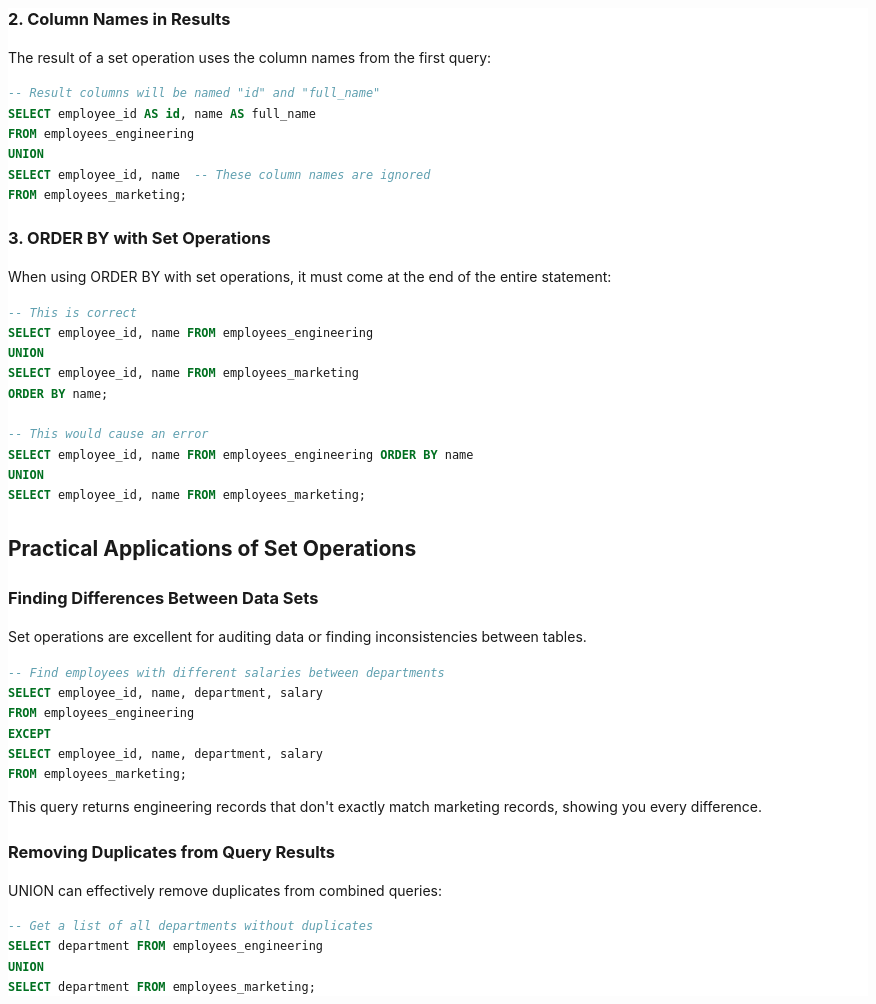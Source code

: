 ### 2. Column Names in Results

The result of a set operation uses the column names from the first query:

```sql
-- Result columns will be named "id" and "full_name"
SELECT employee_id AS id, name AS full_name
FROM employees_engineering
UNION
SELECT employee_id, name  -- These column names are ignored
FROM employees_marketing;
```

### 3. ORDER BY with Set Operations

When using ORDER BY with set operations, it must come at the end of the entire statement:

```sql
-- This is correct
SELECT employee_id, name FROM employees_engineering
UNION
SELECT employee_id, name FROM employees_marketing
ORDER BY name;

-- This would cause an error
SELECT employee_id, name FROM employees_engineering ORDER BY name
UNION
SELECT employee_id, name FROM employees_marketing;
```

## Practical Applications of Set Operations

### Finding Differences Between Data Sets

Set operations are excellent for auditing data or finding inconsistencies between tables.

```sql
-- Find employees with different salaries between departments
SELECT employee_id, name, department, salary
FROM employees_engineering
EXCEPT
SELECT employee_id, name, department, salary
FROM employees_marketing;
```

This query returns engineering records that don't exactly match marketing records, showing you every difference.

### Removing Duplicates from Query Results

UNION can effectively remove duplicates from combined queries:

```sql
-- Get a list of all departments without duplicates
SELECT department FROM employees_engineering
UNION
SELECT department FROM employees_marketing;
```
